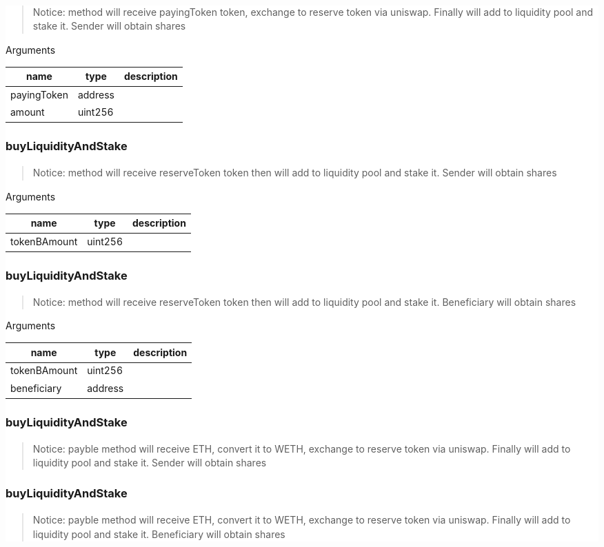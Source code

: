 > Notice: method will receive payingToken token, exchange to reserve token via uniswap.  Finally will add to liquidity pool and stake it. Sender will obtain shares 

Arguments

| **name** | **type** | **description** |
|-|-|-|
| payingToken | address |  |
| amount | uint256 |  |



### buyLiquidityAndStake

> Notice: method will receive reserveToken token then will add to liquidity pool and stake it. Sender will obtain shares 

Arguments

| **name** | **type** | **description** |
|-|-|-|
| tokenBAmount | uint256 |  |



### buyLiquidityAndStake

> Notice: method will receive reserveToken token then will add to liquidity pool and stake it. Beneficiary will obtain shares 

Arguments

| **name** | **type** | **description** |
|-|-|-|
| tokenBAmount | uint256 |  |
| beneficiary | address |  |



### buyLiquidityAndStake

> Notice: payble method will receive ETH, convert it to WETH, exchange to reserve token via uniswap.  Finally will add to liquidity pool and stake it. Sender will obtain shares 



### buyLiquidityAndStake

> Notice: payble method will receive ETH, convert it to WETH, exchange to reserve token via uniswap.  Finally will add to liquidity pool and stake it. Beneficiary will obtain shares 
